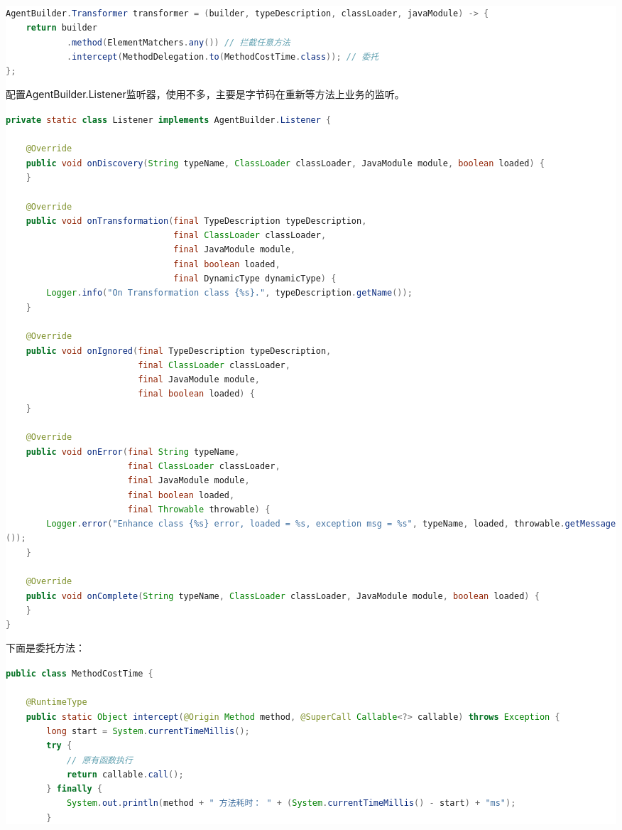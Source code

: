 ```java
AgentBuilder.Transformer transformer = (builder, typeDescription, classLoader, javaModule) -> {
    return builder
            .method(ElementMatchers.any()) // 拦截任意方法
            .intercept(MethodDelegation.to(MethodCostTime.class)); // 委托
};
```

配置AgentBuilder.Listener监听器，使用不多，主要是字节码在重新等方法上业务的监听。

```java
private static class Listener implements AgentBuilder.Listener {
    
    @Override
    public void onDiscovery(String typeName, ClassLoader classLoader, JavaModule module, boolean loaded) {
    }
    
    @Override
    public void onTransformation(final TypeDescription typeDescription,
                                 final ClassLoader classLoader,
                                 final JavaModule module,
                                 final boolean loaded,
                                 final DynamicType dynamicType) {
        Logger.info("On Transformation class {%s}.", typeDescription.getName());
    }
    
    @Override
    public void onIgnored(final TypeDescription typeDescription,
                          final ClassLoader classLoader,
                          final JavaModule module,
                          final boolean loaded) {
    }
    
    @Override
    public void onError(final String typeName,
                        final ClassLoader classLoader,
                        final JavaModule module,
                        final boolean loaded,
                        final Throwable throwable) {
        Logger.error("Enhance class {%s} error, loaded = %s, exception msg = %s", typeName, loaded, throwable.getMessage());
    }
    
    @Override
    public void onComplete(String typeName, ClassLoader classLoader, JavaModule module, boolean loaded) {
    }
}
```

下面是委托方法：

```java
public class MethodCostTime {

    @RuntimeType
    public static Object intercept(@Origin Method method, @SuperCall Callable<?> callable) throws Exception {
        long start = System.currentTimeMillis();
        try {
            // 原有函数执行
            return callable.call();
        } finally {
            System.out.println(method + " 方法耗时： " + (System.currentTimeMillis() - start) + "ms");
        }
```